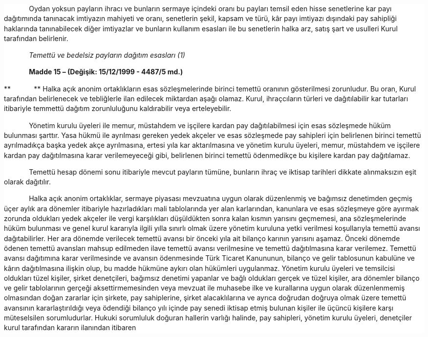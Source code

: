              Oydan yoksun payların ihracı ve bunların sermaye içindeki
oranı bu payları temsil eden hisse senetlerine kar payı dağıtımında
tanınacak imtiyazın mahiyeti ve oranı, senetlerin şekil, kapsam ve türü,
kâr payı imtiyazı dışındaki pay sahipliği haklarında tanınabilecek diğer
imtiyazlar ve bunların kullanım esasları ile bu senetlerin halka arz,
satış şart ve usulleri Kurul tarafından belirlenir.

             *Temettü ve bedelsiz payların dağıtım esasları (1)*

             **Madde 15 – (Değişik: 15/12/1999 - 4487/5 md.)**

**            ** Halka açık anonim ortaklıkların esas sözleşmelerinde
birinci temettü oranının gösterilmesi zorunludur. Bu oran, Kurul
tarafından belirlenecek ve tebliğlerle ilan edilecek miktardan aşağı
olamaz. Kurul, ihraçcıların türleri ve dağıtılabilir kar tutarları
itibariyle temmettü dağıtım zorunluluğunu kaldırabilir veya
erteleyebilir.

             Yönetim kurulu üyeleri ile memur, müstahdem ve işçilere
kardan pay dağıtılabilmesi için esas sözleşmede hüküm bulunması şarttır.
Yasa hükmü ile ayrılması gereken yedek akçeler ve esas sözleşmede pay
sahipleri için belirlenen birinci temettü ayrılmadıkça başka yedek akçe
ayrılmasına, ertesi yıla kar aktarılmasına ve yönetim kurulu üyeleri,
memur, müstahdem ve işçilere kardan pay dağıtılmasına karar
verilemeyeceği gibi, belirlenen birinci temettü ödenmedikçe bu kişilere
kardan pay dağıtılamaz.

             Temettü hesap dönemi sonu itibariyle mevcut payların
tümüne, bunların ihraç ve iktisap tarihleri dikkate alınmaksızın eşit
olarak dağıtılır.

             Halka açık anonim ortaklıklar, sermaye piyasası mevzuatına
uygun olarak düzenlenmiş ve bağımsız denetimden geçmiş üçer aylık ara
dönemler itibariyle hazırladıkları mali tablolarında yer alan
karlarından, kanunlara ve esas sözleşmeye göre ayırmak zorunda oldukları
yedek akçeler ile vergi karşılıkları düşüldükten sonra kalan kısmın
yarısını geçmemesi, ana sözleşmelerinde hüküm bulunması ve genel kurul
kararıyla ilgili yılla sınırlı olmak üzere yönetim kuruluna yetki
verilmesi koşullarıyla temettü avansı dağıtabilirler. Her ara dönemde
verilecek temettü avansı bir önceki yıla ait bilanço karının yarısını
aşamaz. Önceki dönemde ödenen temettü avansları mahsup edilmeden ilave
temettü avansı verilmesine ve temettü dağıtılmasına karar verilemez.
Temettü avansı dağıtımına karar verilmesinde ve avansın ödenmesinde Türk
Ticaret Kanununun, bilanço ve gelir tablosunun kabulüne ve kârın
dağıtılmasına ilişkin olup, bu madde hükmüne aykırı olan hükümleri
uygulanmaz. Yönetim kurulu üyeleri ve temsilcisi oldukları tüzel
kişiler, şirket denetçileri, bağımsız denetimi yapanlar ve bağlı
oldukları gerçek ve tüzel kişiler, ara dönemler bilanço ve gelir
tablolarının gerçeği aksettirmemesinden veya mevzuat ile muhasebe ilke
ve kurallarına uygun olarak düzenlenmemiş olmasından doğan zararlar için
şirkete, pay sahiplerine, şirket alacaklılarına ve ayrıca doğrudan
doğruya olmak üzere temettü avansının kararlaştırıldığı veya ödendiği
bilanço yılı içinde pay senedi iktisap etmiş bulunan kişiler ile üçüncü
kişilere karşı müteselsilen sorumludurlar. Hukuki sorumluluk doğuran
hallerin varlığı halinde, pay sahipleri, yönetim kurulu üyeleri,
denetçiler kurul tarafından kararın ilanından itibaren
